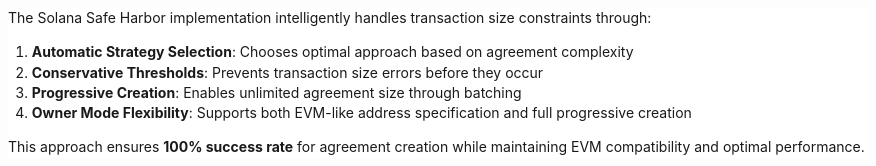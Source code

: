 The Solana Safe Harbor implementation intelligently handles transaction size constraints through:

1. **Automatic Strategy Selection**: Chooses optimal approach based on agreement complexity
2. **Conservative Thresholds**: Prevents transaction size errors before they occur  
3. **Progressive Creation**: Enables unlimited agreement size through batching
4. **Owner Mode Flexibility**: Supports both EVM-like address specification and full progressive creation

This approach ensures **100% success rate** for agreement creation while maintaining EVM compatibility and optimal performance.
